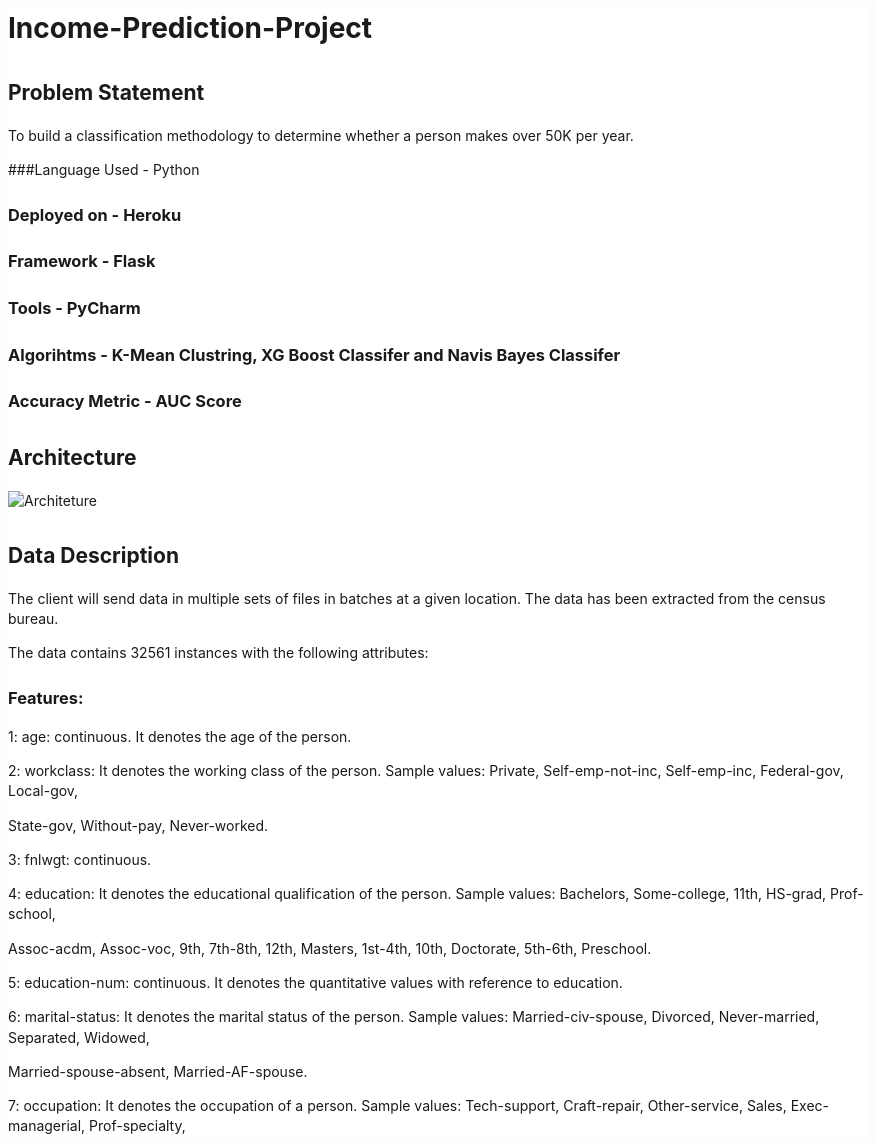 # Income-Prediction-Project

## Problem Statement 

To build a classification methodology to determine whether a person makes over 50K per year. 

###Language Used - Python
### Deployed on - Heroku
### Framework - Flask
### Tools - PyCharm
### Algorihtms - K-Mean Clustring, XG Boost Classifer and Navis Bayes Classifer
### Accuracy Metric - AUC Score

## Architecture

![Architeture](https://user-images.githubusercontent.com/66250589/116420100-4e0e9180-a85b-11eb-97cb-6f9f40c6b4d8.PNG)


## Data Description 

The client will send data in multiple sets of files in batches at a given location. The data has been extracted from the census bureau.  

The data contains 32561 instances with the following attributes: 

### Features: 

1: age: continuous. It denotes the age of the person. 

2: workclass: It denotes the working class of the person. Sample values: Private, Self-emp-not-inc, Self-emp-inc, Federal-gov, Local-gov,

State-gov, Without-pay, Never-worked. 

3: fnlwgt: continuous. 

4: education: It denotes the educational qualification of the person. Sample values: Bachelors, Some-college, 11th, HS-grad, Prof-school,

Assoc-acdm, Assoc-voc, 9th, 7th-8th, 12th, Masters, 1st-4th, 10th, Doctorate, 5th-6th, Preschool. 

5: education-num: continuous. It denotes the quantitative values with reference to education.  

6: marital-status: It denotes the marital status of the person. Sample values:  Married-civ-spouse, Divorced, Never-married, Separated, Widowed, 

Married-spouse-absent, Married-AF-spouse. 

7: occupation: It denotes the occupation of a person. Sample values: Tech-support, Craft-repair, Other-service, Sales, Exec-managerial, Prof-specialty,
